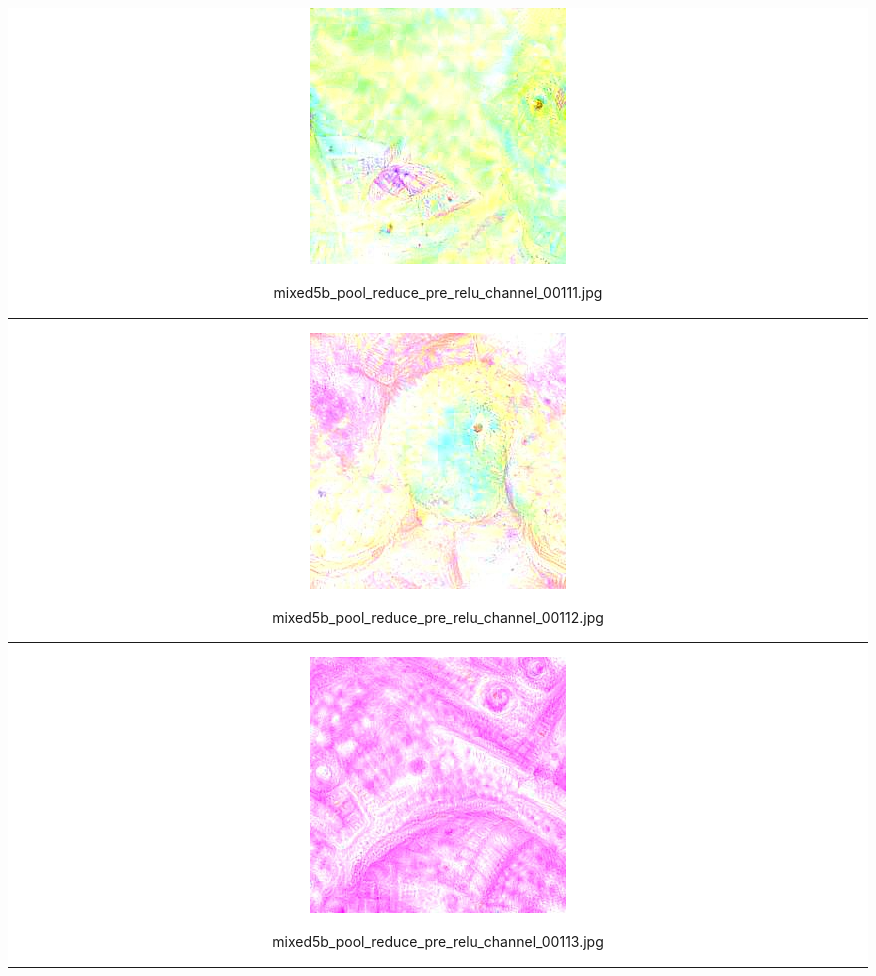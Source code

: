 <p align="center">  <img src="mixed5b_pool_reduce_pre_relu_channel_00111.jpg?"> </p><p align="center">mixed5b_pool_reduce_pre_relu_channel_00111.jpg</p>

***

<p align="center">  <img src="mixed5b_pool_reduce_pre_relu_channel_00112.jpg?"> </p><p align="center">mixed5b_pool_reduce_pre_relu_channel_00112.jpg</p>

***

<p align="center">  <img src="mixed5b_pool_reduce_pre_relu_channel_00113.jpg?"> </p><p align="center">mixed5b_pool_reduce_pre_relu_channel_00113.jpg</p>

***
